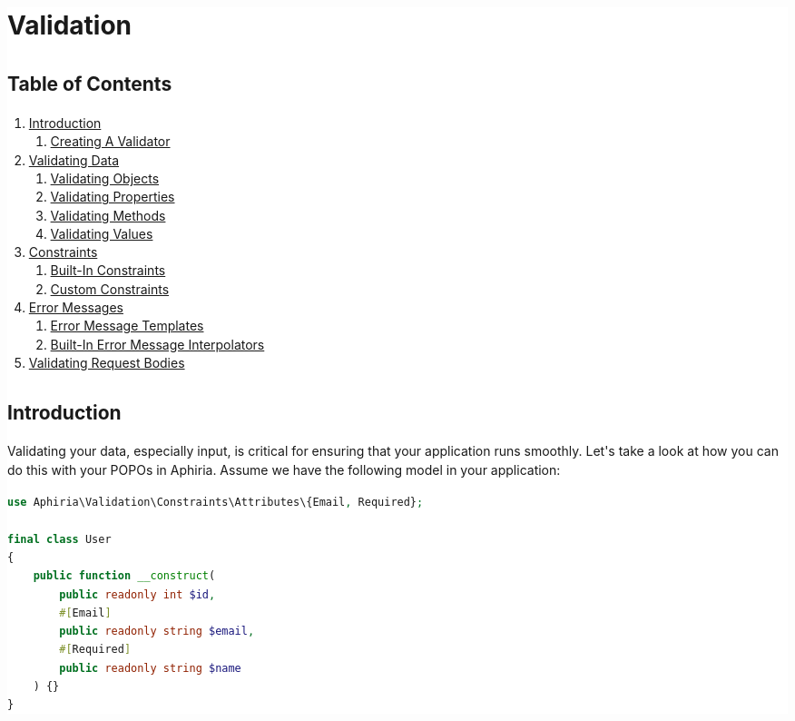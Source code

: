 <h1 id="doc-title">Validation</h1>

<nav class="toc-nav">

<div class="toc-nav-contents">

<h2 id="table-of-contents">Table of Contents</h2>

<ol>
<li><a href="#introduction">Introduction</a><ol>
<li><a href="#creating-a-validator">Creating A Validator</a></li>
</ol>
</li>
<li><a href="#validating-data">Validating Data</a><ol>
<li><a href="#validating-objects">Validating Objects</a></li>
<li><a href="#validating-properties">Validating Properties</a></li>
<li><a href="#validating-methods">Validating Methods</a></li>
<li><a href="#validating-values">Validating Values</a></li>
</ol>
</li>
<li><a href="#constraints">Constraints</a><ol>
<li><a href="#built-in-constraints">Built-In Constraints</a></li>
<li><a href="#custom-constraints">Custom Constraints</a></li>
</ol>
</li>
<li><a href="#error-messages">Error Messages</a><ol>
<li><a href="#error-message-templates">Error Message Templates</a></li>
<li><a href="#built-in-error-message-interpolators">Built-In Error Message Interpolators</a></li>
</ol>
</li>
<li><a href="#validating-request-bodies">Validating Request Bodies</a></li>
</ol>

</div>

</nav>

<h2 id="introduction">Introduction</h2>

Validating your data, especially input, is critical for ensuring that your application runs smoothly.  Let's take a look at how you can do this with your POPOs in Aphiria.  Assume we have the following model in your application:

```php
use Aphiria\Validation\Constraints\Attributes\{Email, Required};

final class User
{
    public function __construct(
        public readonly int $id,
        #[Email]
        public readonly string $email,
        #[Required]
        public readonly string $name
    ) {}
}
```
